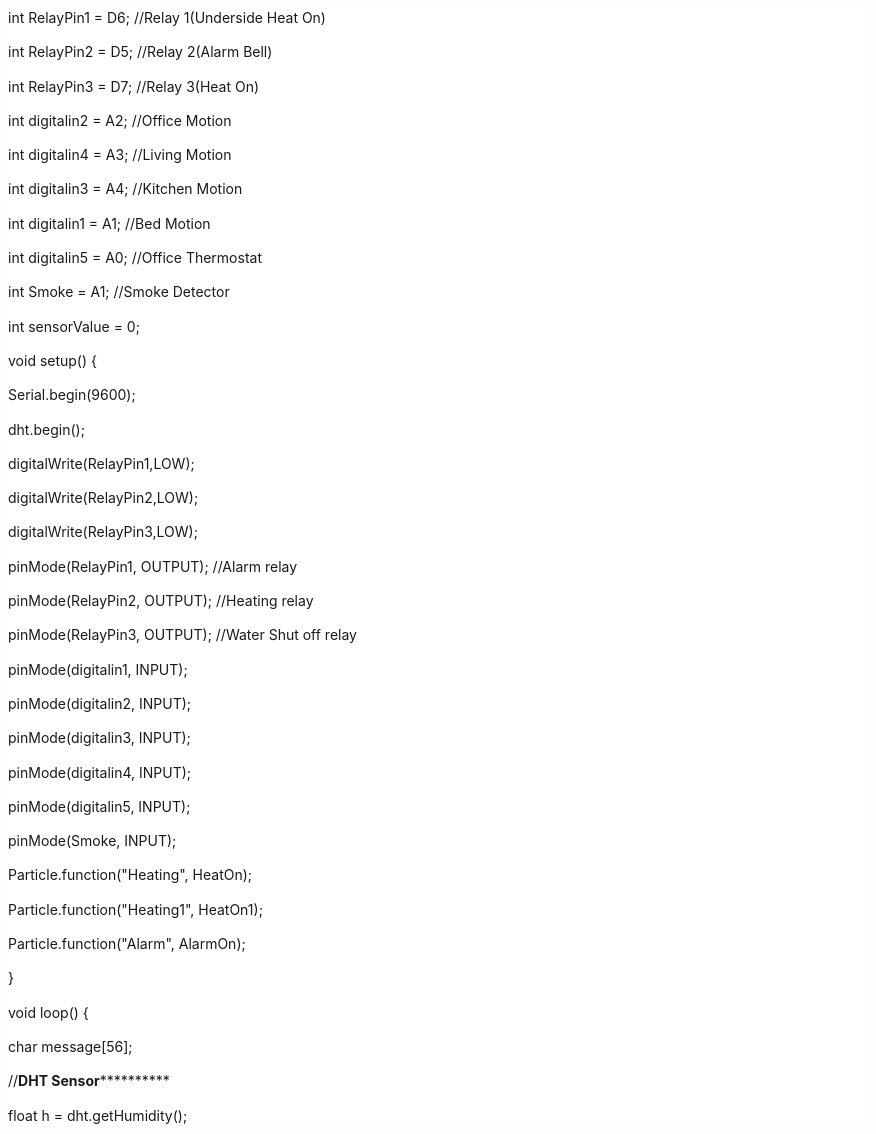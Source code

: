 int RelayPin1 = D6; //Relay 1(Underside Heat On)

int RelayPin2 = D5; //Relay 2(Alarm Bell)

int RelayPin3 = D7; //Relay 3(Heat On)

int digitalin2 = A2; //Office Motion

int digitalin4 = A3; //Living Motion

int digitalin3 = A4; //Kitchen Motion

int digitalin1 = A1; //Bed Motion

int digitalin5 = A0; //Office Thermostat

int Smoke = A1; //Smoke Detector

int sensorValue = 0;

void setup() {

Serial.begin(9600);

dht.begin();

digitalWrite(RelayPin1,LOW);

digitalWrite(RelayPin2,LOW);

digitalWrite(RelayPin3,LOW);

pinMode(RelayPin1, OUTPUT); //Alarm relay

pinMode(RelayPin2, OUTPUT); //Heating relay

pinMode(RelayPin3, OUTPUT); //Water Shut off relay

pinMode(digitalin1, INPUT);

pinMode(digitalin2, INPUT);

pinMode(digitalin3, INPUT);

pinMode(digitalin4, INPUT);

pinMode(digitalin5, INPUT);

pinMode(Smoke, INPUT);

Particle.function("Heating", HeatOn);

Particle.function("Heating1", HeatOn1);

Particle.function("Alarm", AlarmOn);

}

void loop() {

char message[56];

//**************DHT Sensor************************

float h = dht.getHumidity();
